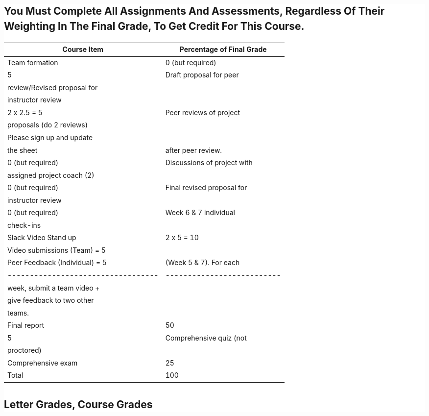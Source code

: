 ## You Must Complete All Assignments And Assessments, Regardless Of Their Weighting In The Final Grade, To Get Credit For This Course.

| Course Item                        | Percentage of Final Grade   |
| ---------------------------------- | --------------------------- |
| Team formation                     | 0 (but required)            |
| 5                                  | Draft proposal for peer     |
| review/Revised proposal for        |                             |
| instructor review                  |                             |
| 2 x 2.5 = 5                        | Peer reviews of project     |
| proposals (do 2 reviews)           |                             |
| Please sign up and update          |                             |
| the sheet                          | after peer review.          |
| 0 (but required)                   | Discussions of project with |
| assigned project coach (2)         |                             |
| 0 (but required)                   | Final revised proposal for  |
| instructor review                  |                             |
| 0 (but required)                   | Week 6 & 7 individual       |
| check-ins                          |                             |
| Slack Video Stand up               | 2 x 5 = 10                  |
| Video submissions (Team) = 5       |                             |
| Peer Feedback (Individual) = 5     | (Week 5 & 7). For each      |
| ---------------------------------- | --------------------------  |
| week, submit a team video +        |                             |
| give feedback to two other         |                             |
| teams.                             |                             |
| Final report                       | 50                          |
| 5                                  | Comprehensive quiz (not     |
| proctored)                         |                             |
| Comprehensive exam                 | 25                          |
| Total                              | 100                         |

## Letter Grades, Course Grades
